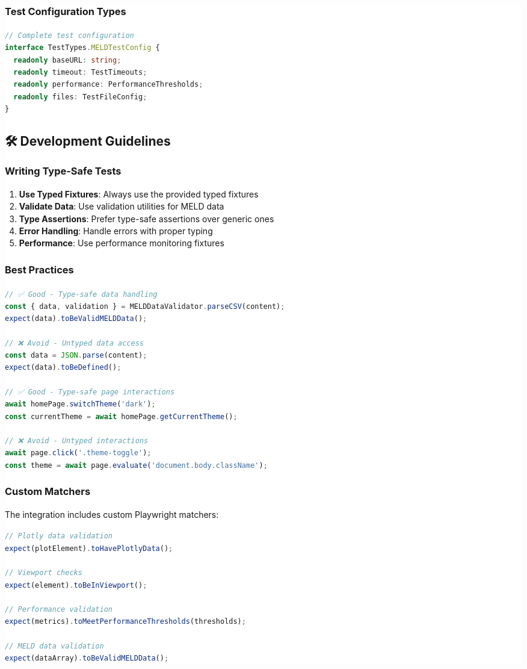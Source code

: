 ### Test Configuration Types

```typescript
// Complete test configuration
interface TestTypes.MELDTestConfig {
  readonly baseURL: string;
  readonly timeout: TestTimeouts;
  readonly performance: PerformanceThresholds;
  readonly files: TestFileConfig;
}
```

## 🛠️ Development Guidelines

### Writing Type-Safe Tests

1. **Use Typed Fixtures**: Always use the provided typed fixtures
2. **Validate Data**: Use validation utilities for MELD data
3. **Type Assertions**: Prefer type-safe assertions over generic ones
4. **Error Handling**: Handle errors with proper typing
5. **Performance**: Use performance monitoring fixtures

### Best Practices

```typescript
// ✅ Good - Type-safe data handling
const { data, validation } = MELDDataValidator.parseCSV(content);
expect(data).toBeValidMELDData();

// ❌ Avoid - Untyped data access
const data = JSON.parse(content);
expect(data).toBeDefined();

// ✅ Good - Type-safe page interactions
await homePage.switchTheme('dark');
const currentTheme = await homePage.getCurrentTheme();

// ❌ Avoid - Untyped interactions  
await page.click('.theme-toggle');
const theme = await page.evaluate('document.body.className');
```

### Custom Matchers

The integration includes custom Playwright matchers:

```typescript
// Plotly data validation
expect(plotElement).toHavePlotlyData();

// Viewport checks
expect(element).toBeInViewport();

// Performance validation
expect(metrics).toMeetPerformanceThresholds(thresholds);

// MELD data validation
expect(dataArray).toBeValidMELDData();
```
